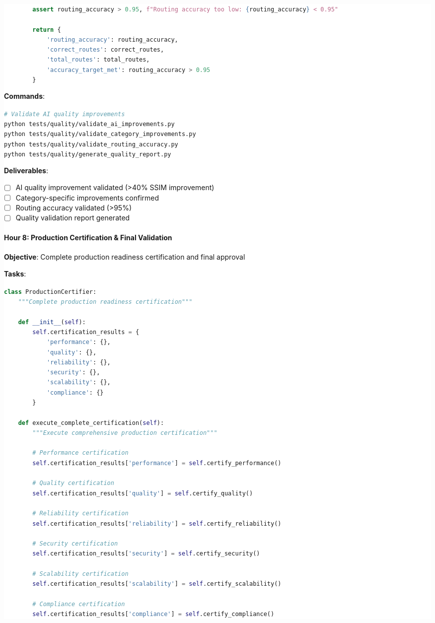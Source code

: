 ```python
        assert routing_accuracy > 0.95, f"Routing accuracy too low: {routing_accuracy} < 0.95"

        return {
            'routing_accuracy': routing_accuracy,
            'correct_routes': correct_routes,
            'total_routes': total_routes,
            'accuracy_target_met': routing_accuracy > 0.95
        }
```

**Commands**:
```bash
# Validate AI quality improvements
python tests/quality/validate_ai_improvements.py
python tests/quality/validate_category_improvements.py
python tests/quality/validate_routing_accuracy.py
python tests/quality/generate_quality_report.py
```

**Deliverables**:
- [ ] AI quality improvement validated (>40% SSIM improvement)
- [ ] Category-specific improvements confirmed
- [ ] Routing accuracy validated (>95%)
- [ ] Quality validation report generated

#### **Hour 8: Production Certification & Final Validation**

**Objective**: Complete production readiness certification and final approval

**Tasks**:
```python
class ProductionCertifier:
    """Complete production readiness certification"""

    def __init__(self):
        self.certification_results = {
            'performance': {},
            'quality': {},
            'reliability': {},
            'security': {},
            'scalability': {},
            'compliance': {}
        }

    def execute_complete_certification(self):
        """Execute comprehensive production certification"""

        # Performance certification
        self.certification_results['performance'] = self.certify_performance()

        # Quality certification
        self.certification_results['quality'] = self.certify_quality()

        # Reliability certification
        self.certification_results['reliability'] = self.certify_reliability()

        # Security certification
        self.certification_results['security'] = self.certify_security()

        # Scalability certification
        self.certification_results['scalability'] = self.certify_scalability()

        # Compliance certification
        self.certification_results['compliance'] = self.certify_compliance()
```